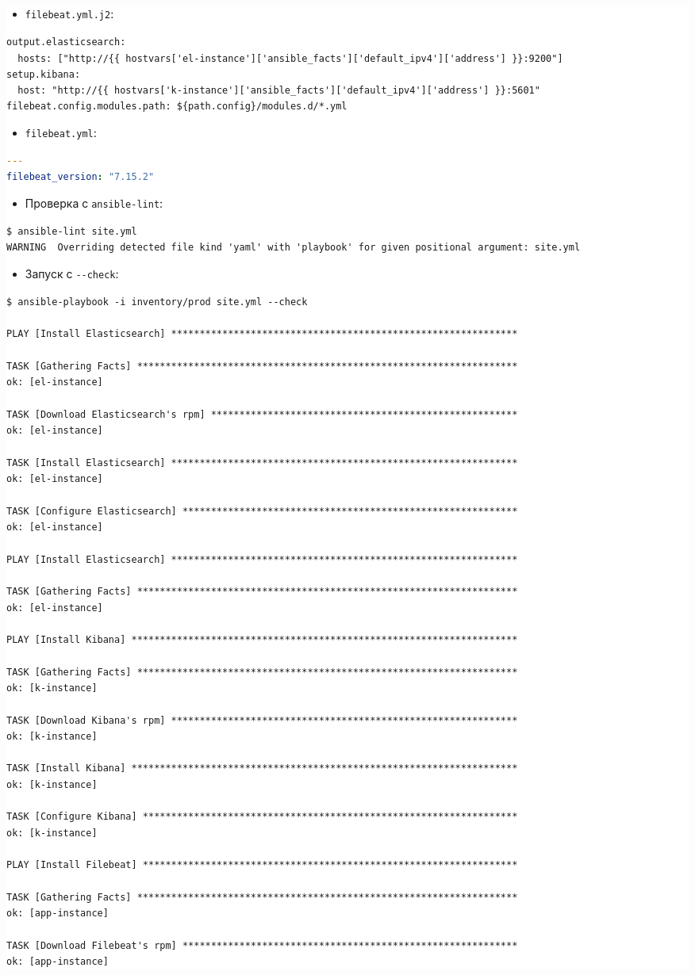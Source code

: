 * `filebeat.yml.j2`:
```properties
output.elasticsearch:
  hosts: ["http://{{ hostvars['el-instance']['ansible_facts']['default_ipv4']['address'] }}:9200"]
setup.kibana:
  host: "http://{{ hostvars['k-instance']['ansible_facts']['default_ipv4']['address'] }}:5601"
filebeat.config.modules.path: ${path.config}/modules.d/*.yml
```

* `filebeat.yml`:
```yaml
---
filebeat_version: "7.15.2"
```

* Проверка с `ansible-lint`:
```shell
$ ansible-lint site.yml
WARNING  Overriding detected file kind 'yaml' with 'playbook' for given positional argument: site.yml
```

* Запуск с `--check`:
```shell
$ ansible-playbook -i inventory/prod site.yml --check

PLAY [Install Elasticsearch] *************************************************************

TASK [Gathering Facts] *******************************************************************
ok: [el-instance]

TASK [Download Elasticsearch's rpm] ******************************************************
ok: [el-instance]

TASK [Install Elasticsearch] *************************************************************
ok: [el-instance]

TASK [Configure Elasticsearch] ***********************************************************
ok: [el-instance]

PLAY [Install Elasticsearch] *************************************************************

TASK [Gathering Facts] *******************************************************************
ok: [el-instance]

PLAY [Install Kibana] ********************************************************************

TASK [Gathering Facts] *******************************************************************
ok: [k-instance]

TASK [Download Kibana's rpm] *************************************************************
ok: [k-instance]

TASK [Install Kibana] ********************************************************************
ok: [k-instance]

TASK [Configure Kibana] ******************************************************************
ok: [k-instance]

PLAY [Install Filebeat] ******************************************************************

TASK [Gathering Facts] *******************************************************************
ok: [app-instance]

TASK [Download Filebeat's rpm] ***********************************************************
ok: [app-instance]
```